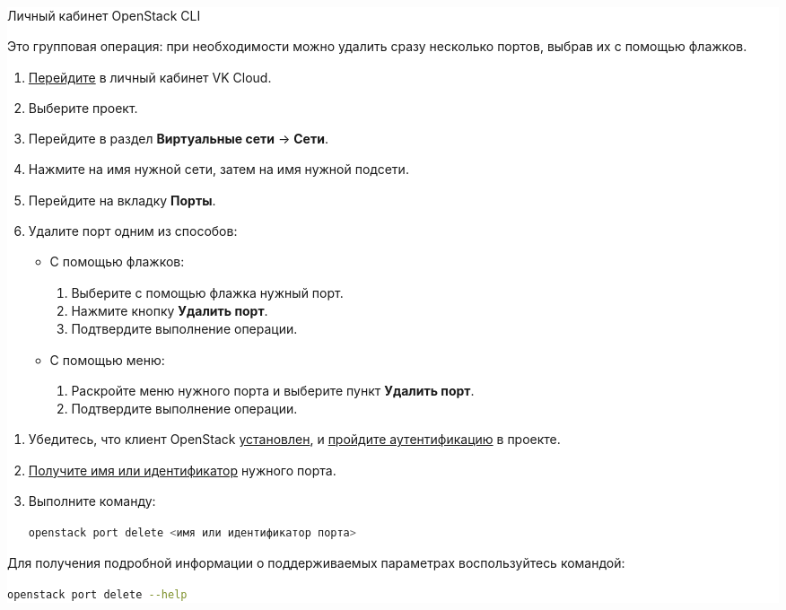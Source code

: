 </info>

<tabs>
<tablist>
<tab>Личный кабинет</tab>
<tab>OpenStack CLI</tab>
</tablist>
<tabpanel>

Это групповая операция: при необходимости можно удалить сразу несколько портов, выбрав их с помощью флажков.

1. [Перейдите](https://msk.cloud.vk.com/app/) в личный кабинет VK Cloud.
1. Выберите проект.
1. Перейдите в раздел **Виртуальные сети** → **Сети**.
1. Нажмите на имя нужной сети, затем на имя нужной подсети.
1. Перейдите на вкладку **Порты**.
1. Удалите порт одним из способов:

   - С помощью флажков:

     1. Выберите с помощью флажка нужный порт.
     1. Нажмите кнопку **Удалить порт**.
     1. Подтвердите выполнение операции.

   - С помощью меню:

     1. Раскройте меню нужного порта и выберите пункт **Удалить порт**.
     1. Подтвердите выполнение операции.

</tabpanel>
<tabpanel>

1. Убедитесь, что клиент OpenStack [установлен](/ru/manage/tools-for-using-services/openstack-cli#1_ustanovite_klient_openstack), и [пройдите аутентификацию](/ru/manage/tools-for-using-services/openstack-cli#3_proydite_autentifikaciyu) в проекте.

1. [Получите имя или идентификатор](#prosmotr_spiska_portov_i_informacii_o_nih) нужного порта.

1. Выполните команду:

   ```bash
   openstack port delete <имя или идентификатор порта>
   ```

Для получения подробной информации о поддерживаемых параметрах воспользуйтесь командой:

```bash
openstack port delete --help
```

</tabpanel>
</tabs>
